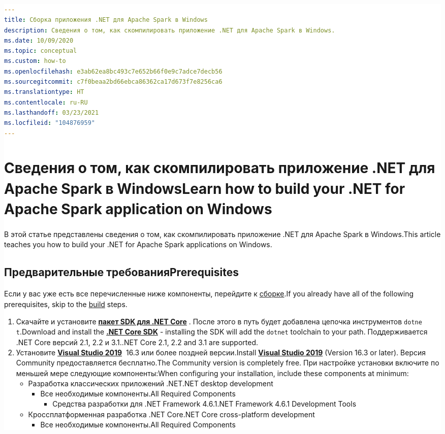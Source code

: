```yaml
---
title: Сборка приложения .NET для Apache Spark в Windows
description: Сведения о том, как скомпилировать приложение .NET для Apache Spark в Windows.
ms.date: 10/09/2020
ms.topic: conceptual
ms.custom: how-to
ms.openlocfilehash: e3ab62ea8bc493c7e652b66f0e9c7adce7decb56
ms.sourcegitcommit: c7f0beaa2bd66ebca86362ca17d673f7e8256ca6
ms.translationtype: HT
ms.contentlocale: ru-RU
ms.lasthandoff: 03/23/2021
ms.locfileid: "104876959"
---
```

# <a name="learn-how-to-build-your-net-for-apache-spark-application-on-windows"></a><span data-ttu-id="0b8d7-103">Сведения о том, как скомпилировать приложение .NET для Apache Spark в Windows</span><span class="sxs-lookup"><span data-stu-id="0b8d7-103">Learn how to build your .NET for Apache Spark application on Windows</span></span>

<span data-ttu-id="0b8d7-104">В этой статье представлены сведения о том, как скомпилировать приложение .NET для Apache Spark в Windows.</span><span class="sxs-lookup"><span data-stu-id="0b8d7-104">This article teaches you how to build your .NET for Apache Spark applications on Windows.</span></span>

## <a name="prerequisites"></a><span data-ttu-id="0b8d7-105">Предварительные требования</span><span class="sxs-lookup"><span data-stu-id="0b8d7-105">Prerequisites</span></span>

<span data-ttu-id="0b8d7-106">Если у вас уже есть все перечисленные ниже компоненты, перейдите к [сборке](#build).</span><span class="sxs-lookup"><span data-stu-id="0b8d7-106">If you already have all of the following prerequisites, skip to the [build](#build) steps.</span></span>

  1. <span data-ttu-id="0b8d7-107">Скачайте и установите **[пакет SDK для .NET Core](https://dotnet.microsoft.com/download/dotnet/3.1)** . После этого в путь будет добавлена цепочка инструментов `dotnet`.</span><span class="sxs-lookup"><span data-stu-id="0b8d7-107">Download and install the **[.NET Core SDK](https://dotnet.microsoft.com/download/dotnet/3.1)** - installing the SDK will add the `dotnet` toolchain to your path.</span></span> <span data-ttu-id="0b8d7-108">Поддерживается .NET Core версий 2.1, 2.2 и 3.1.</span><span class="sxs-lookup"><span data-stu-id="0b8d7-108">.NET Core 2.1, 2.2 and 3.1 are supported.</span></span>
  2. <span data-ttu-id="0b8d7-109">Установите **[Visual Studio 2019](https://www.visualstudio.com/downloads/)**  16.3 или более поздней версии.</span><span class="sxs-lookup"><span data-stu-id="0b8d7-109">Install **[Visual Studio 2019](https://www.visualstudio.com/downloads/)** (Version 16.3 or later).</span></span> <span data-ttu-id="0b8d7-110">Версия Community предоставляется бесплатно.</span><span class="sxs-lookup"><span data-stu-id="0b8d7-110">The Community version is completely free.</span></span> <span data-ttu-id="0b8d7-111">При настройке установки включите по меньшей мере следующие компоненты:</span><span class="sxs-lookup"><span data-stu-id="0b8d7-111">When configuring your installation, include these components at minimum:</span></span>
     * <span data-ttu-id="0b8d7-112">Разработка классических приложений .NET</span><span class="sxs-lookup"><span data-stu-id="0b8d7-112">.NET desktop development</span></span>
       * <span data-ttu-id="0b8d7-113">Все необходимые компоненты.</span><span class="sxs-lookup"><span data-stu-id="0b8d7-113">All Required Components</span></span>
         * <span data-ttu-id="0b8d7-114">Средства разработки для .NET Framework 4.6.1</span><span class="sxs-lookup"><span data-stu-id="0b8d7-114">.NET Framework 4.6.1 Development Tools</span></span>
     * <span data-ttu-id="0b8d7-115">Кроссплатформенная разработка .NET Core</span><span class="sxs-lookup"><span data-stu-id="0b8d7-115">.NET Core cross-platform development</span></span>
       * <span data-ttu-id="0b8d7-116">Все необходимые компоненты.</span><span class="sxs-lookup"><span data-stu-id="0b8d7-116">All Required Components</span></span>